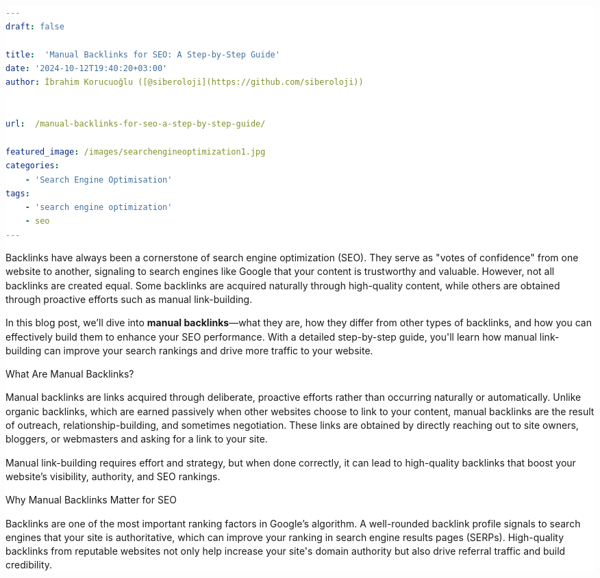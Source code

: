 ```yaml
---
draft: false

title:  'Manual Backlinks for SEO: A Step-by-Step Guide'
date: '2024-10-12T19:40:20+03:00'
author: İbrahim Korucuoğlu ([@siberoloji](https://github.com/siberoloji))
 
 
url:  /manual-backlinks-for-seo-a-step-by-step-guide/
 
featured_image: /images/searchengineoptimization1.jpg
categories:
    - 'Search Engine Optimisation'
tags:
    - 'search engine optimization'
    - seo
---
```



Backlinks have always been a cornerstone of search engine optimization (SEO). They serve as "votes of confidence" from one website to another, signaling to search engines like Google that your content is trustworthy and valuable. However, not all backlinks are created equal. Some backlinks are acquired naturally through high-quality content, while others are obtained through proactive efforts such as manual link-building.



In this blog post, we’ll dive into **manual backlinks**—what they are, how they differ from other types of backlinks, and how you can effectively build them to enhance your SEO performance. With a detailed step-by-step guide, you'll learn how manual link-building can improve your search rankings and drive more traffic to your website.



What Are Manual Backlinks?



Manual backlinks are links acquired through deliberate, proactive efforts rather than occurring naturally or automatically. Unlike organic backlinks, which are earned passively when other websites choose to link to your content, manual backlinks are the result of outreach, relationship-building, and sometimes negotiation. These links are obtained by directly reaching out to site owners, bloggers, or webmasters and asking for a link to your site.



Manual link-building requires effort and strategy, but when done correctly, it can lead to high-quality backlinks that boost your website’s visibility, authority, and SEO rankings.



Why Manual Backlinks Matter for SEO



Backlinks are one of the most important ranking factors in Google’s algorithm. A well-rounded backlink profile signals to search engines that your site is authoritative, which can improve your ranking in search engine results pages (SERPs). High-quality backlinks from reputable websites not only help increase your site's domain authority but also drive referral traffic and build credibility.
